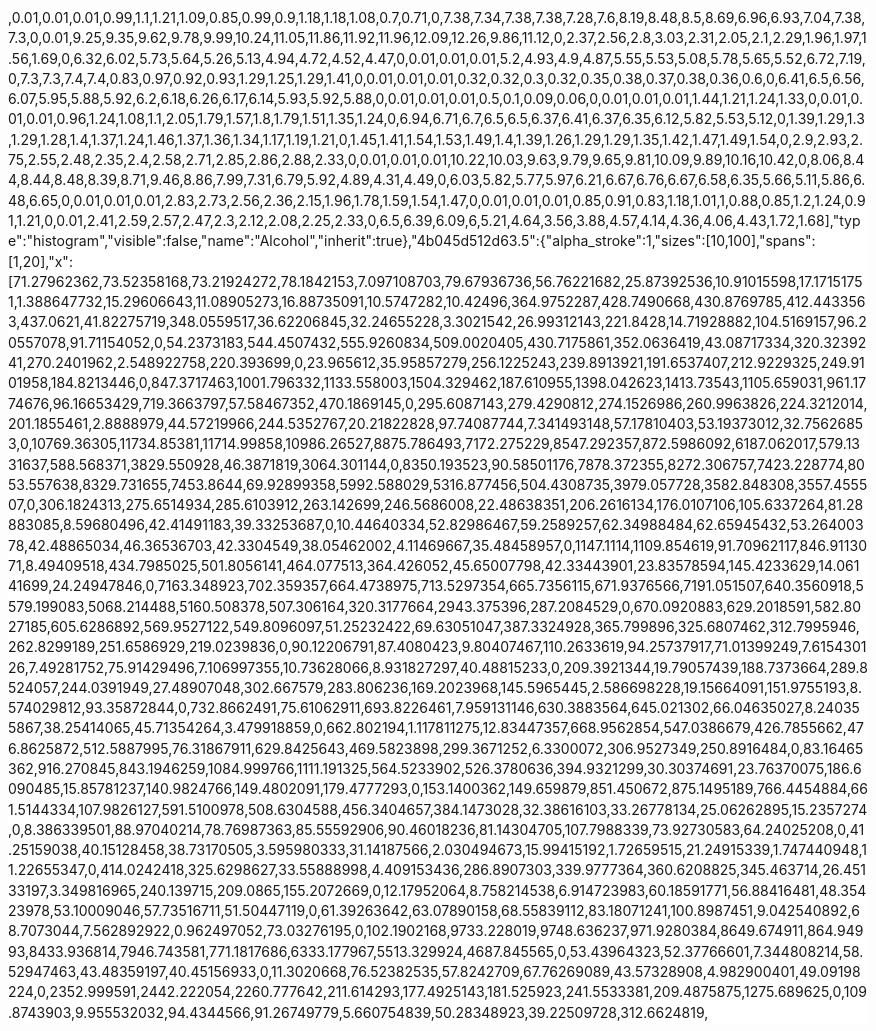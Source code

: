 ,0.01,0.01,0.01,0.99,1.1,1.21,1.09,0.85,0.99,0.9,1.18,1.18,1.08,0.7,0.71,0,7.38,7.34,7.38,7.38,7.28,7.6,8.19,8.48,8.5,8.69,6.96,6.93,7.04,7.38,7.3,0,0.01,9.25,9.35,9.62,9.78,9.99,10.24,11.05,11.86,11.92,11.96,12.09,12.26,9.86,11.12,0,2.37,2.56,2.8,3.03,2.31,2.05,2.1,2.29,1.96,1.97,1.56,1.69,0,6.32,6.02,5.73,5.64,5.26,5.13,4.94,4.72,4.52,4.47,0,0.01,0.01,0.01,5.2,4.93,4.9,4.87,5.55,5.53,5.08,5.78,5.65,5.52,6.72,7.19,0,7.3,7.3,7.4,7.4,0.83,0.97,0.92,0.93,1.29,1.25,1.29,1.41,0,0.01,0.01,0.01,0.32,0.32,0.3,0.32,0.35,0.38,0.37,0.38,0.36,0.6,0,6.41,6.5,6.56,6.07,5.95,5.88,5.92,6.2,6.18,6.26,6.17,6.14,5.93,5.92,5.88,0,0.01,0.01,0.01,0.5,0.1,0.09,0.06,0,0.01,0.01,0.01,1.44,1.21,1.24,1.33,0,0.01,0.01,0.01,0.96,1.24,1.08,1.1,2.05,1.79,1.57,1.8,1.79,1.51,1.35,1.24,0,6.94,6.71,6.7,6.5,6.5,6.37,6.41,6.37,6.35,6.12,5.82,5.53,5.12,0,1.39,1.29,1.3,1.29,1.28,1.4,1.37,1.24,1.46,1.37,1.36,1.34,1.17,1.19,1.21,0,1.45,1.41,1.54,1.53,1.49,1.4,1.39,1.26,1.29,1.29,1.35,1.42,1.47,1.49,1.54,0,2.9,2.93,2.75,2.55,2.48,2.35,2.4,2.58,2.71,2.85,2.86,2.88,2.33,0,0.01,0.01,0.01,10.22,10.03,9.63,9.79,9.65,9.81,10.09,9.89,10.16,10.42,0,8.06,8.44,8.44,8.48,8.39,8.71,9.46,8.86,7.99,7.31,6.79,5.92,4.89,4.31,4.49,0,6.03,5.82,5.77,5.97,6.21,6.67,6.76,6.67,6.58,6.35,5.66,5.11,5.86,6.48,6.65,0,0.01,0.01,0.01,2.83,2.73,2.56,2.36,2.15,1.96,1.78,1.59,1.54,1.47,0,0.01,0.01,0.01,0.85,0.91,0.83,1.18,1.01,1,0.88,0.85,1.2,1.24,0.91,1.21,0,0.01,2.41,2.59,2.57,2.47,2.3,2.12,2.08,2.25,2.33,0,6.5,6.39,6.09,6,5.21,4.64,3.56,3.88,4.57,4.14,4.36,4.06,4.43,1.72,1.68],"type":"histogram","visible":false,"name":"Alcohol","inherit":true},"4b045d512d63.5":{"alpha_stroke":1,"sizes":[10,100],"spans":[1,20],"x":[71.27962362,73.52358168,73.21924272,78.1842153,7.097108703,79.67936736,56.76221682,25.87392536,10.91015598,17.17151751,1.388647732,15.29606643,11.08905273,16.88735091,10.5747282,10.42496,364.9752287,428.7490668,430.8769785,412.4433563,437.0621,41.82275719,348.0559517,36.62206845,32.24655228,3.3021542,26.99312143,221.8428,14.71928882,104.5169157,96.20557078,91.71154052,0,54.2373183,544.4507432,555.9260834,509.0020405,430.7175861,352.0636419,43.08717334,320.3239241,270.2401962,2.548922758,220.393699,0,23.965612,35.95857279,256.1225243,239.8913921,191.6537407,212.9229325,249.9101958,184.8213446,0,847.3717463,1001.796332,1133.558003,1504.329462,187.610955,1398.042623,1413.73543,1105.659031,961.1774676,96.16653429,719.3663797,57.58467352,470.1869145,0,295.6087143,279.4290812,274.1526986,260.9963826,224.3212014,201.1855461,2.8888979,44.57219966,244.5352767,20.21822828,97.74087744,7.341493148,57.17810403,53.19373012,32.75626853,0,10769.36305,11734.85381,11714.99858,10986.26527,8875.786493,7172.275229,8547.292357,872.5986092,6187.062017,579.1331637,588.568371,3829.550928,46.3871819,3064.301144,0,8350.193523,90.58501176,7878.372355,8272.306757,7423.228774,8053.557638,8329.731655,7453.8644,69.92899358,5992.588029,5316.877456,504.4308735,3979.057728,3582.848308,3557.455507,0,306.1824313,275.6514934,285.6103912,263.142699,246.5686008,22.48638351,206.2616134,176.0107106,105.6337264,81.28883085,8.59680496,42.41491183,39.33253687,0,10.44640334,52.82986467,59.2589257,62.34988484,62.65945432,53.26400378,42.48865034,46.36536703,42.3304549,38.05462002,4.11469667,35.48458957,0,1147.1114,1109.854619,91.70962117,846.9113071,8.49409518,434.7985025,501.8056141,464.077513,364.426052,45.65007798,42.33443901,23.83578594,145.4233629,14.06141699,24.24947846,0,7163.348923,702.359357,664.4738975,713.5297354,665.7356115,671.9376566,7191.051507,640.3560918,5579.199083,5068.214488,5160.508378,507.306164,320.3177664,2943.375396,287.2084529,0,670.0920883,629.2018591,582.8027185,605.6286892,569.9527122,549.8096097,51.25232422,69.63051047,387.3324928,365.799896,325.6807462,312.7995946,262.8299189,251.6586929,219.0239836,0,90.12206791,87.4080423,9.80407467,110.2633619,94.25737917,71.01399249,7.615430126,7.49281752,75.91429496,7.106997355,10.73628066,8.931827297,40.48815233,0,209.3921344,19.79057439,188.7373664,289.8524057,244.0391949,27.48907048,302.667579,283.806236,169.2023968,145.5965445,2.586698228,19.15664091,151.9755193,8.574029812,93.35872844,0,732.8662491,75.61062911,693.8226461,7.959131146,630.3883564,645.021302,66.04635027,8.240355867,38.25414065,45.71354264,3.479918859,0,662.802194,1.117811275,12.83447357,668.9562854,547.0386679,426.7855662,476.8625872,512.5887995,76.31867911,629.8425643,469.5823898,299.3671252,6.3300072,306.9527349,250.8916484,0,83.16465362,916.270845,843.1946259,1084.999766,1111.191325,564.5233902,526.3780636,394.9321299,30.30374691,23.76370075,186.6090485,15.85781237,140.9824766,149.4802091,179.4777293,0,153.1400362,149.659879,851.450672,875.1495189,766.4454884,661.5144334,107.9826127,591.5100978,508.6304588,456.3404657,384.1473028,32.38616103,33.26778134,25.06262895,15.2357274,0,8.386339501,88.97040214,78.76987363,85.55592906,90.46018236,81.14304705,107.7988339,73.92730583,64.24025208,0,41.25159038,40.15128458,38.73170505,3.595980333,31.14187566,2.030494673,15.99415192,1.72659515,21.24915339,1.747440948,11.22655347,0,414.0242418,325.6298627,33.55888998,4.409153436,286.8907303,339.9777364,360.6208825,345.463714,26.45133197,3.349816965,240.139715,209.0865,155.2072669,0,12.17952064,8.758214538,6.914723983,60.18591771,56.88416481,48.35423978,53.10009046,57.73516711,51.50447119,0,61.39263642,63.07890158,68.55839112,83.18071241,100.8987451,9.042540892,68.7073044,7.562892922,0.962497052,73.03276195,0,102.1902168,9733.228019,9748.636237,971.9280384,8649.674911,864.94993,8433.936814,7946.743581,771.1817686,6333.177967,5513.329924,4687.845565,0,53.43964323,52.37766601,7.344808214,58.52947463,43.48359197,40.45156933,0,11.3020668,76.52382535,57.8242709,67.76269089,43.57328908,4.982900401,49.09198224,0,2352.999591,2442.222054,2260.777642,211.614293,177.4925143,181.525923,241.5533381,209.4875875,1275.689625,0,109.8743903,9.955532032,94.4344566,91.26749779,5.660754839,50.28348923,39.22509728,312.6624819,